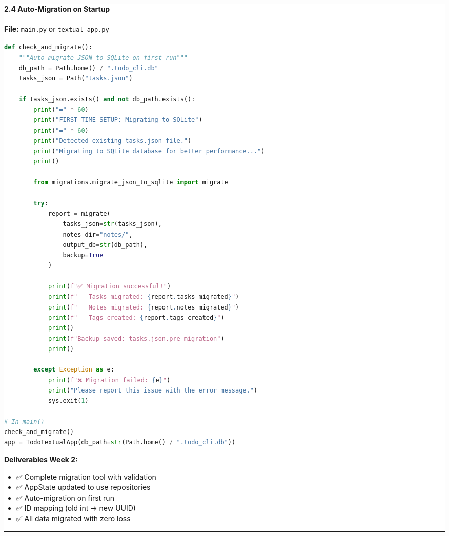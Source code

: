 #### 2.4 Auto-Migration on Startup

**File:** `main.py` or `textual_app.py`

```python
def check_and_migrate():
    """Auto-migrate JSON to SQLite on first run"""
    db_path = Path.home() / ".todo_cli.db"
    tasks_json = Path("tasks.json")

    if tasks_json.exists() and not db_path.exists():
        print("=" * 60)
        print("FIRST-TIME SETUP: Migrating to SQLite")
        print("=" * 60)
        print("Detected existing tasks.json file.")
        print("Migrating to SQLite database for better performance...")
        print()

        from migrations.migrate_json_to_sqlite import migrate

        try:
            report = migrate(
                tasks_json=str(tasks_json),
                notes_dir="notes/",
                output_db=str(db_path),
                backup=True
            )

            print(f"✅ Migration successful!")
            print(f"   Tasks migrated: {report.tasks_migrated}")
            print(f"   Notes migrated: {report.notes_migrated}")
            print(f"   Tags created: {report.tags_created}")
            print()
            print(f"Backup saved: tasks.json.pre_migration")
            print()

        except Exception as e:
            print(f"❌ Migration failed: {e}")
            print("Please report this issue with the error message.")
            sys.exit(1)

# In main()
check_and_migrate()
app = TodoTextualApp(db_path=str(Path.home() / ".todo_cli.db"))
```

**Deliverables Week 2:**
- ✅ Complete migration tool with validation
- ✅ AppState updated to use repositories
- ✅ Auto-migration on first run
- ✅ ID mapping (old int → new UUID)
- ✅ All data migrated with zero loss

---